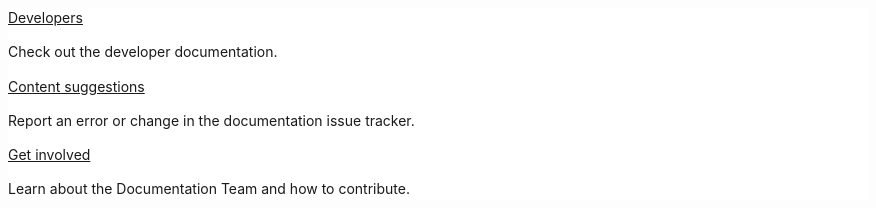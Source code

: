 [Developers](https://developer.wordpress.org/)

Check out the developer documentation.

[Content suggestions](https://github.com/WordPress/Documentation-Issue-Tracker/issues)

Report an error or change in the documentation issue tracker.

[Get involved](https://make.wordpress.org/docs/)

Learn about the Documentation Team and how to contribute.